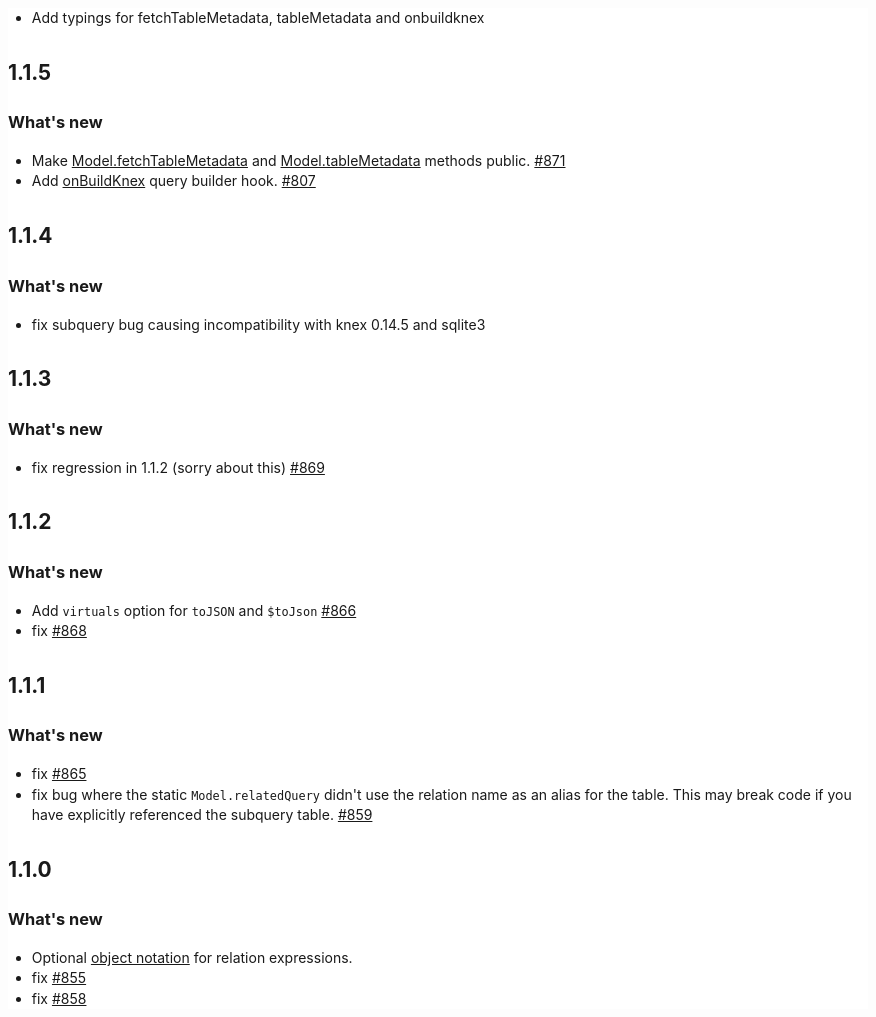   * Add typings for fetchTableMetadata, tableMetadata and onbuildknex

## 1.1.5

### What's new

  * Make [Model.fetchTableMetadata](#fetchtablemetadata) and [Model.tableMetadata](#tablemetadata) methods public. [#871](https://github.com/Vincit/objection.js/issues/871)
  * Add [onBuildKnex](#onbuildknex) query builder hook. [#807](https://github.com/Vincit/objection.js/issues/807)

## 1.1.4

### What's new

  * fix subquery bug causing incompatibility with knex 0.14.5 and sqlite3

## 1.1.3

### What's new

  * fix regression in 1.1.2 (sorry about this) [#869](https://github.com/Vincit/objection.js/issues/869)

## 1.1.2

### What's new

  * Add `virtuals` option for `toJSON` and `$toJson` [#866](https://github.com/Vincit/objection.js/issues/866)
  * fix [#868](https://github.com/Vincit/objection.js/issues/868)

## 1.1.1

### What's new

  * fix [#865](https://github.com/Vincit/objection.js/issues/865)
  * fix bug where the static `Model.relatedQuery` didn't use the relation name as an alias for the table. This may break
    code if you have explicitly referenced the subquery table. [#859](https://github.com/Vincit/objection.js/issues/859)

## 1.1.0

### What's new

  * Optional [object notation](#relationexpression-object-notation) for relation expressions.
  * fix [#855](https://github.com/Vincit/objection.js/issues/855)
  * fix [#858](https://github.com/Vincit/objection.js/issues/858)
